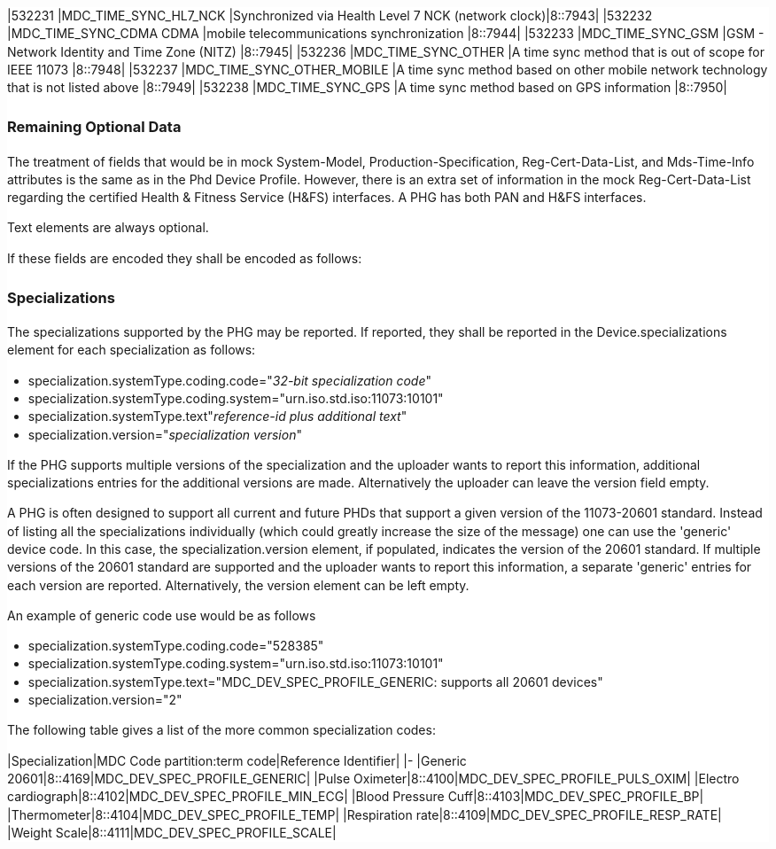 |532231	|MDC_TIME_SYNC_HL7_NCK	|Synchronized via Health Level 7 NCK (network clock)|8::7943|
|532232	|MDC_TIME_SYNC_CDMA	CDMA |mobile telecommunications synchronization	|8::7944|
|532233	|MDC_TIME_SYNC_GSM	|GSM - Network Identity and Time Zone (NITZ)	|8::7945|
|532236	|MDC_TIME_SYNC_OTHER	|A time sync method that is out of scope for IEEE 11073	|8::7948|
|532237	|MDC_TIME_SYNC_OTHER_MOBILE	|A time sync method based on other mobile network technology that is not listed above	|8::7949|
|532238	|MDC_TIME_SYNC_GPS	|A time sync method based on GPS information	|8::7950|

### **Remaining Optional Data**
The treatment of fields that would be in mock System-Model, Production-Specification, Reg-Cert-Data-List, and Mds-Time-Info attributes is the same as in the Phd Device Profile. However, there is an extra set of information in the mock Reg-Cert-Data-List regarding the certified Health & Fitness Service (H&FS) interfaces. A PHG has both PAN and H&FS interfaces.

Text elements are always optional.

If these fields are encoded they shall be encoded as follows:

### **Specializations**
The specializations supported by the PHG may be reported. If reported, they shall be reported in the Device.specializations element for each specialization as follows:

 - specialization.systemType.coding.code="*32-bit specialization code*"
 - specialization.systemType.coding.system="urn.iso.std.iso:11073:10101"
 - specialization.systemType.text"*reference-id plus additional text*"
 - specialization.version="*specialization version*"

If the PHG supports multiple versions of the specialization and the uploader wants to report this information, additional specializations entries for the additional versions are made. Alternatively the uploader can leave the version field empty.

A PHG is often designed to support all current and future PHDs that support a given version of the 11073-20601 standard. Instead of listing all the specializations individually (which could greatly increase the size of the message) one can use the 'generic' device code. In this case, the specialization.version element, if populated, indicates the version of the 20601 standard. If multiple versions of the 20601 standard are supported and the uploader wants to report this information, a separate 'generic' entries for each version are reported. Alternatively, the version element can be left empty.

An example of generic code use would be as follows

 - specialization.systemType.coding.code="528385"
 - specialization.systemType.coding.system="urn.iso.std.iso:11073:10101"
 - specialization.systemType.text="MDC_DEV_SPEC_PROFILE_GENERIC: supports all 20601 devices"
 - specialization.version="2"

The following table gives a list of the more common specialization codes:

|Specialization|MDC Code partition:term code|Reference Identifier|
|-
|Generic 20601|8::4169|MDC_DEV_SPEC_PROFILE_GENERIC|
|Pulse Oximeter|8::4100|MDC_DEV_SPEC_PROFILE_PULS_OXIM|
|Electro cardiograph|8::4102|MDC_DEV_SPEC_PROFILE_MIN_ECG|
|Blood Pressure Cuff|8::4103|MDC_DEV_SPEC_PROFILE_BP|
|Thermometer|8::4104|MDC_DEV_SPEC_PROFILE_TEMP|
|Respiration rate|8::4109|MDC_DEV_SPEC_PROFILE_RESP_RATE|
|Weight Scale|8::4111|MDC_DEV_SPEC_PROFILE_SCALE|